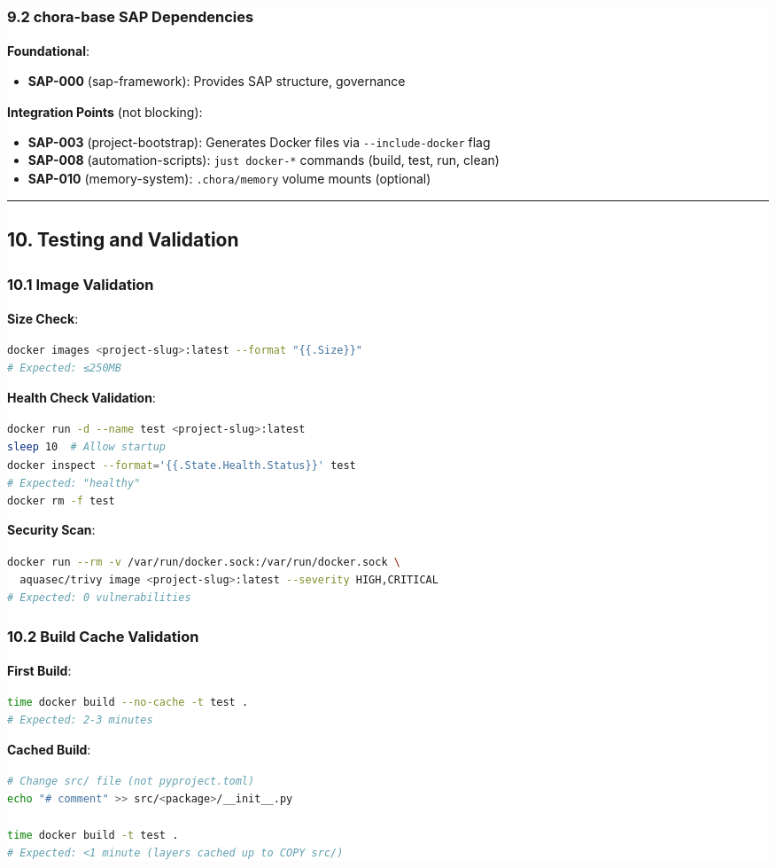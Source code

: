 ### 9.2 chora-base SAP Dependencies

**Foundational**:
- **SAP-000** (sap-framework): Provides SAP structure, governance

**Integration Points** (not blocking):
- **SAP-003** (project-bootstrap): Generates Docker files via `--include-docker` flag
- **SAP-008** (automation-scripts): `just docker-*` commands (build, test, run, clean)
- **SAP-010** (memory-system): `.chora/memory` volume mounts (optional)

---

## 10. Testing and Validation

### 10.1 Image Validation

**Size Check**:
```bash
docker images <project-slug>:latest --format "{{.Size}}"
# Expected: ≤250MB
```

**Health Check Validation**:
```bash
docker run -d --name test <project-slug>:latest
sleep 10  # Allow startup
docker inspect --format='{{.State.Health.Status}}' test
# Expected: "healthy"
docker rm -f test
```

**Security Scan**:
```bash
docker run --rm -v /var/run/docker.sock:/var/run/docker.sock \
  aquasec/trivy image <project-slug>:latest --severity HIGH,CRITICAL
# Expected: 0 vulnerabilities
```

### 10.2 Build Cache Validation

**First Build**:
```bash
time docker build --no-cache -t test .
# Expected: 2-3 minutes
```

**Cached Build**:
```bash
# Change src/ file (not pyproject.toml)
echo "# comment" >> src/<package>/__init__.py

time docker build -t test .
# Expected: <1 minute (layers cached up to COPY src/)
```

